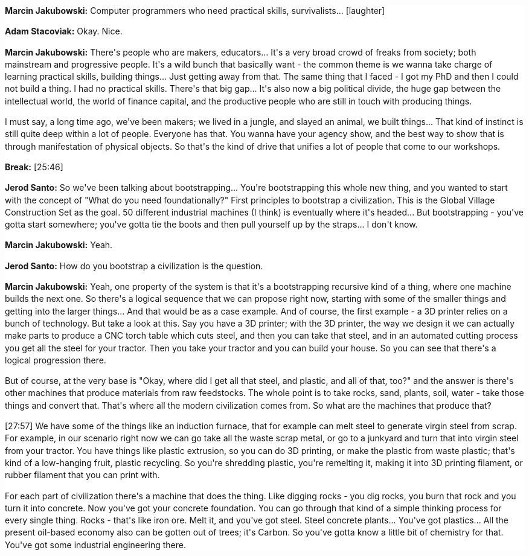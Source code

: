 **Marcin Jakubowski:** Computer programmers who need practical skills, survivalists... \[laughter\]

**Adam Stacoviak:** Okay. Nice.

**Marcin Jakubowski:** There's people who are makers, educators... It's a very broad crowd of freaks from society; both mainstream and progressive people. It's a wild bunch that basically want - the common theme is we wanna take charge of learning practical skills, building things... Just getting away from that. The same thing that I faced - I got my PhD and then I could not build a thing. I had no practical skills. There's that big gap... It's also now a big political divide, the huge gap between the intellectual world, the world of finance capital, and the productive people who are still in touch with producing things.

I must say, a long time ago, we've been makers; we lived in a jungle, and slayed an animal, we built things... That kind of instinct is still quite deep within a lot of people. Everyone has that. You wanna have your agency show, and the best way to show that is through manifestation of physical objects. So that's the kind of drive that unifies a lot of people that come to our workshops.

**Break:** \[25:46\]

**Jerod Santo:** So we've been talking about bootstrapping... You're bootstrapping this whole new thing, and you wanted to start with the concept of "What do you need foundationally?" First principles to bootstrap a civilization. This is the Global Village Construction Set as the goal. 50 different industrial machines (I think) is eventually where it's headed... But bootstrapping - you've gotta start somewhere; you've gotta tie the boots and then pull yourself up by the straps... I don't know.

**Marcin Jakubowski:** Yeah.

**Jerod Santo:** How do you bootstrap a civilization is the question.

**Marcin Jakubowski:** Yeah, one property of the system is that it's a bootstrapping recursive kind of a thing, where one machine builds the next one. So there's a logical sequence that we can propose right now, starting with some of the smaller things and getting into the larger things... And that would be as a case example. And of course, the first example - a 3D printer relies on a bunch of technology. But take a look at this. Say you have a 3D printer; with the 3D printer, the way we design it we can actually make parts to produce a CNC torch table which cuts steel, and then you can take that steel, and in an automated cutting process you get all the steel for your tractor. Then you take your tractor and you can build your house. So you can see that there's a logical progression there.

But of course, at the very base is "Okay, where did I get all that steel, and plastic, and all of that, too?" and the answer is there's other machines that produce materials from raw feedstocks. The whole point is to take rocks, sand, plants, soil, water - take those things and convert that. That's where all the modern civilization comes from. So what are the machines that produce that?

\[27:57\] We have some of the things like an induction furnace, that for example can melt steel to generate virgin steel from scrap. For example, in our scenario right now we can go take all the waste scrap metal, or go to a junkyard and turn that into virgin steel from your tractor. You have things like plastic extrusion, so you can do 3D printing, or make the plastic from waste plastic; that's kind of a low-hanging fruit, plastic recycling. So you're shredding plastic, you're remelting it, making it into 3D printing filament, or rubber filament that you can print with.

For each part of civilization there's a machine that does the thing. Like digging rocks - you dig rocks, you burn that rock and you turn it into concrete. Now you've got your concrete foundation. You can go through that kind of a simple thinking process for every single thing. Rocks - that's like iron ore. Melt it, and you've got steel. Steel concrete plants... You've got plastics... All the present oil-based economy also can be gotten out of trees; it's Carbon. So you've gotta know a little bit of chemistry for that. You've got some industrial engineering there.
